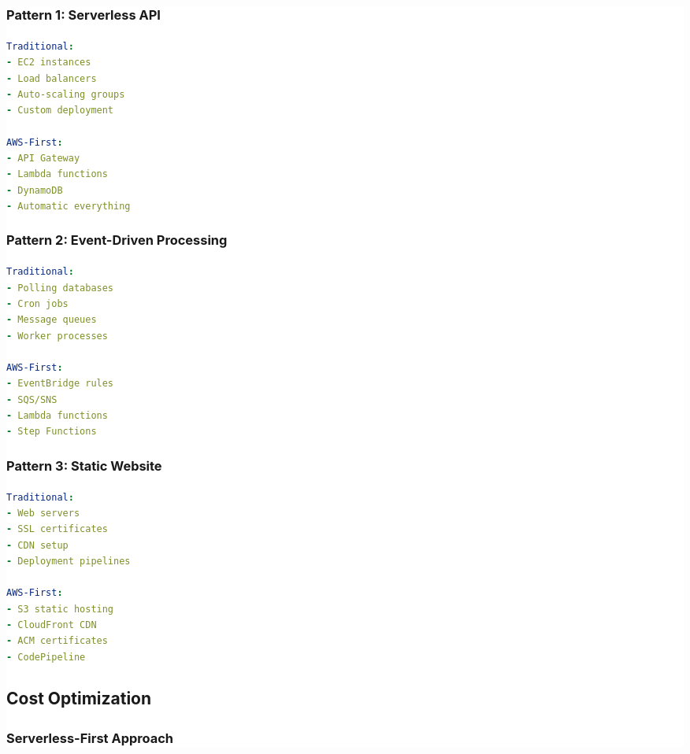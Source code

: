 ### Pattern 1: Serverless API

```yaml
Traditional:
- EC2 instances
- Load balancers
- Auto-scaling groups
- Custom deployment

AWS-First:
- API Gateway
- Lambda functions
- DynamoDB
- Automatic everything
```

### Pattern 2: Event-Driven Processing

```yaml
Traditional:
- Polling databases
- Cron jobs
- Message queues
- Worker processes

AWS-First:
- EventBridge rules
- SQS/SNS
- Lambda functions
- Step Functions
```

### Pattern 3: Static Website

```yaml
Traditional:
- Web servers
- SSL certificates
- CDN setup
- Deployment pipelines

AWS-First:
- S3 static hosting
- CloudFront CDN
- ACM certificates
- CodePipeline
```

## Cost Optimization

### Serverless-First Approach
